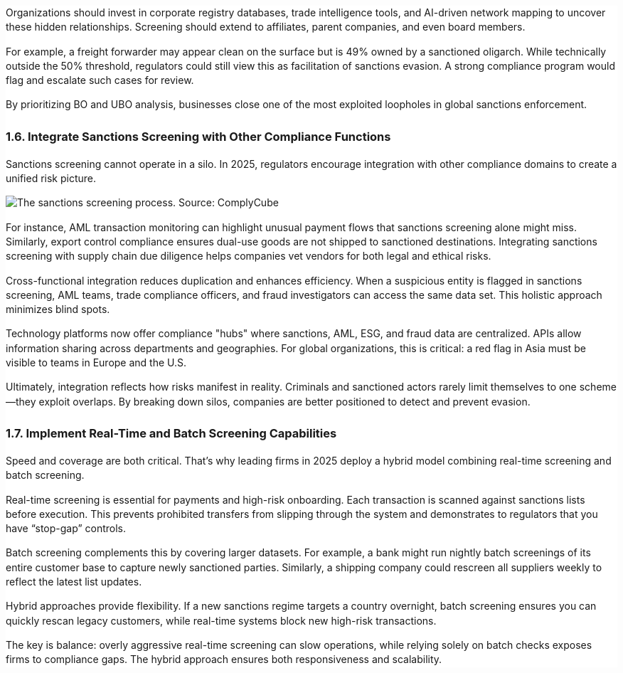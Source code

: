 Organizations should invest in corporate registry databases, trade intelligence tools, and AI-driven network mapping to uncover these hidden relationships. Screening should extend to affiliates, parent companies, and even board members.

For example, a freight forwarder may appear clean on the surface but is 49% owned by a sanctioned oligarch. While technically outside the 50% threshold, regulators could still view this as facilitation of sanctions evasion. A strong compliance program would flag and escalate such cases for review.

By prioritizing BO and UBO analysis, businesses close one of the most exploited loopholes in global sanctions enforcement.

### 1.6. Integrate Sanctions Screening with Other Compliance Functions

Sanctions screening cannot operate in a silo. In 2025, regulators encourage integration with other compliance domains to create a unified risk picture.

![*The sanctions screening process. Source: [ComplyCube](https://www.complycube.com/en/what-is-a-sanctions-screening/)*](images/sanctions-screening-best-practices-in-2025/the-sanctions-screening-process.png)

For instance, AML transaction monitoring can highlight unusual payment flows that sanctions screening alone might miss. Similarly, export control compliance ensures dual-use goods are not shipped to sanctioned destinations. Integrating sanctions screening with supply chain due diligence helps companies vet vendors for both legal and ethical risks.

Cross-functional integration reduces duplication and enhances efficiency. When a suspicious entity is flagged in sanctions screening, AML teams, trade compliance officers, and fraud investigators can access the same data set. This holistic approach minimizes blind spots.

Technology platforms now offer compliance "hubs" where sanctions, AML, ESG, and fraud data are centralized. APIs allow information sharing across departments and geographies. For global organizations, this is critical: a red flag in Asia must be visible to teams in Europe and the U.S.

Ultimately, integration reflects how risks manifest in reality. Criminals and sanctioned actors rarely limit themselves to one scheme—they exploit overlaps. By breaking down silos, companies are better positioned to detect and prevent evasion.

### 1.7. Implement Real-Time and Batch Screening Capabilities

Speed and coverage are both critical. That’s why leading firms in 2025 deploy a hybrid model combining real-time screening and batch screening.

Real-time screening is essential for payments and high-risk onboarding. Each transaction is scanned against sanctions lists before execution. This prevents prohibited transfers from slipping through the system and demonstrates to regulators that you have “stop-gap” controls.

Batch screening complements this by covering larger datasets. For example, a bank might run nightly batch screenings of its entire customer base to capture newly sanctioned parties. Similarly, a shipping company could rescreen all suppliers weekly to reflect the latest list updates.

Hybrid approaches provide flexibility. If a new sanctions regime targets a country overnight, batch screening ensures you can quickly rescan legacy customers, while real-time systems block new high-risk transactions.

The key is balance: overly aggressive real-time screening can slow operations, while relying solely on batch checks exposes firms to compliance gaps. The hybrid approach ensures both responsiveness and scalability.
